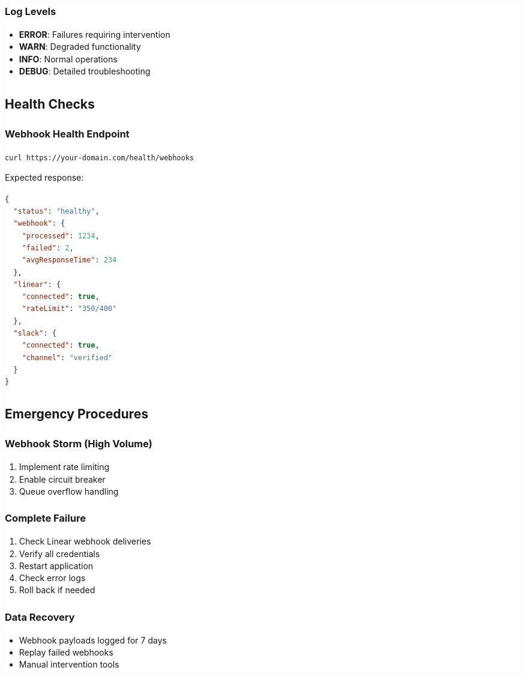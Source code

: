 ### Log Levels
- **ERROR**: Failures requiring intervention
- **WARN**: Degraded functionality
- **INFO**: Normal operations
- **DEBUG**: Detailed troubleshooting

## Health Checks

### Webhook Health Endpoint
```bash
curl https://your-domain.com/health/webhooks
```

Expected response:
```json
{
  "status": "healthy",
  "webhook": {
    "processed": 1234,
    "failed": 2,
    "avgResponseTime": 234
  },
  "linear": {
    "connected": true,
    "rateLimit": "350/400"
  },
  "slack": {
    "connected": true,
    "channel": "verified"
  }
}
```

## Emergency Procedures

### Webhook Storm (High Volume)
1. Implement rate limiting
2. Enable circuit breaker
3. Queue overflow handling

### Complete Failure
1. Check Linear webhook deliveries
2. Verify all credentials
3. Restart application
4. Check error logs
5. Roll back if needed

### Data Recovery
- Webhook payloads logged for 7 days
- Replay failed webhooks
- Manual intervention tools
